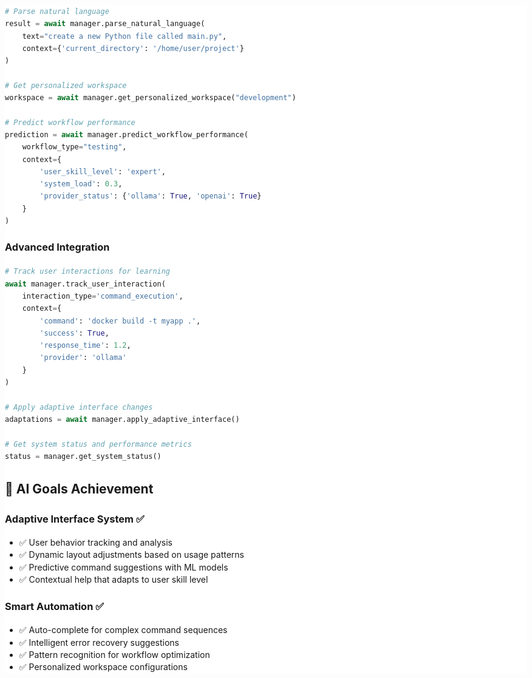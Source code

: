 ```python
# Parse natural language
result = await manager.parse_natural_language(
    text="create a new Python file called main.py",
    context={'current_directory': '/home/user/project'}
)

# Get personalized workspace
workspace = await manager.get_personalized_workspace("development")

# Predict workflow performance
prediction = await manager.predict_workflow_performance(
    workflow_type="testing",
    context={
        'user_skill_level': 'expert',
        'system_load': 0.3,
        'provider_status': {'ollama': True, 'openai': True}
    }
)
```

### Advanced Integration

```python
# Track user interactions for learning
await manager.track_user_interaction(
    interaction_type='command_execution',
    context={
        'command': 'docker build -t myapp .',
        'success': True,
        'response_time': 1.2,
        'provider': 'ollama'
    }
)

# Apply adaptive interface changes
adaptations = await manager.apply_adaptive_interface()

# Get system status and performance metrics
status = manager.get_system_status()
```

## 🎯 AI Goals Achievement

### **Adaptive Interface System** ✅
- ✅ User behavior tracking and analysis
- ✅ Dynamic layout adjustments based on usage patterns
- ✅ Predictive command suggestions with ML models
- ✅ Contextual help that adapts to user skill level

### **Smart Automation** ✅  
- ✅ Auto-complete for complex command sequences
- ✅ Intelligent error recovery suggestions
- ✅ Pattern recognition for workflow optimization
- ✅ Personalized workspace configurations

